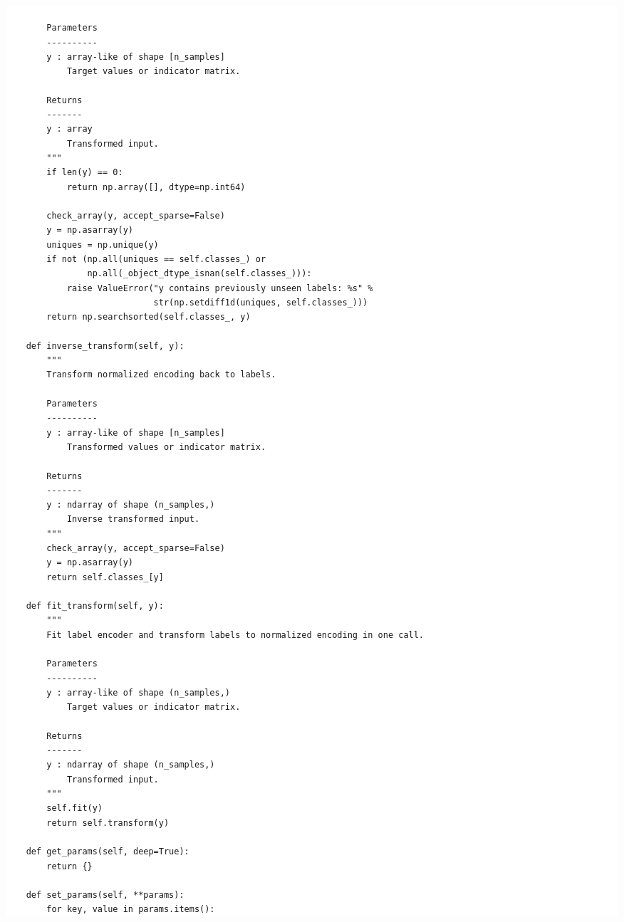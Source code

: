 ```

        Parameters
        ----------
        y : array-like of shape [n_samples]
            Target values or indicator matrix.

        Returns
        -------
        y : array
            Transformed input.
        """
        if len(y) == 0:
            return np.array([], dtype=np.int64)

        check_array(y, accept_sparse=False)
        y = np.asarray(y)
        uniques = np.unique(y)
        if not (np.all(uniques == self.classes_) or
                np.all(_object_dtype_isnan(self.classes_))):
            raise ValueError("y contains previously unseen labels: %s" %
                             str(np.setdiff1d(uniques, self.classes_)))
        return np.searchsorted(self.classes_, y)

    def inverse_transform(self, y):
        """
        Transform normalized encoding back to labels.

        Parameters
        ----------
        y : array-like of shape [n_samples]
            Transformed values or indicator matrix.

        Returns
        -------
        y : ndarray of shape (n_samples,)
            Inverse transformed input.
        """
        check_array(y, accept_sparse=False)
        y = np.asarray(y)
        return self.classes_[y]

    def fit_transform(self, y):
        """
        Fit label encoder and transform labels to normalized encoding in one call.

        Parameters
        ----------
        y : array-like of shape (n_samples,)
            Target values or indicator matrix.

        Returns
        -------
        y : ndarray of shape (n_samples,)
            Transformed input.
        """
        self.fit(y)
        return self.transform(y)

    def get_params(self, deep=True):
        return {}

    def set_params(self, **params):
        for key, value in params.items():
```